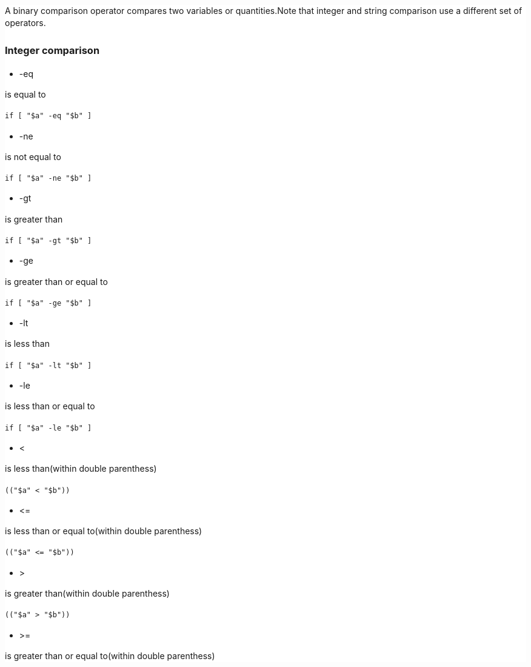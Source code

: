 A binary comparison operator compares two variables or quantities.Note that integer and string comparison use a different set of operators.

### Integer comparison

- \-eq

is equal to

`if [ "$a" -eq "$b" ]`

- \-ne

is not equal to

`if [ "$a" -ne "$b" ]`


- \-gt

is greater than 

`if [ "$a" -gt "$b" ]`

- \-ge

is greater than or equal to

`if [ "$a" -ge "$b" ]`


- \-lt

is less than

`if [ "$a" -lt "$b" ]`

- \-le

is less than or equal to

`if [ "$a" -le "$b" ]`


- <

is less than(within double parenthess)

`(("$a" < "$b"))`

- <=

is less than or equal to(within double parenthess)

`(("$a" <= "$b"))`

- \>

is greater than(within double parenthess)

`(("$a" > "$b"))`


- \>=

is greater than or equal to(within double parenthess)
